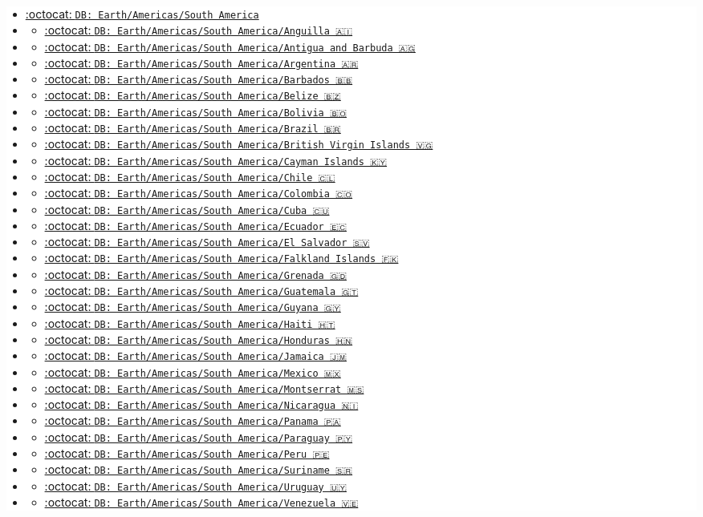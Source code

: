- [:octocat: `DB: Earth/Americas/South America`](https://github.com/seanpm2001/Seanpm2001_WorldDB_DB_Earth_South-America/)
- - [:octocat: `DB: Earth/Americas/South America/Anguilla 🇦🇮️`](https://github.com/seanpm2001/Seanpm2001_WorldDB_DB_Earth_Anguilla/)
- - [:octocat: `DB: Earth/Americas/South America/Antigua and Barbuda 🇦🇬️`](https://github.com/seanpm2001/Seanpm2001_WorldDB_DB_Earth_Antigua-and-Barbuda/)
- - [:octocat: `DB: Earth/Americas/South America/Argentina 🇦🇷️`](https://github.com/seanpm2001/Seanpm2001_WorldDB_DB_Earth_Argentina/)
- - [:octocat: `DB: Earth/Americas/South America/Barbados 🇧🇧️`](https://github.com/seanpm2001/Seanpm2001_WorldDB_DB_Earth_Barbados/)
- - [:octocat: `DB: Earth/Americas/South America/Belize 🇧🇿️`](https://github.com/seanpm2001/Seanpm2001_WorldDB_DB_Earth_Belize/)
- - [:octocat: `DB: Earth/Americas/South America/Bolivia 🇧🇴️`](https://github.com/seanpm2001/Seanpm2001_WorldDB_DB_Earth_Bolivia/)
- - [:octocat: `DB: Earth/Americas/South America/Brazil 🇧🇷️`](https://github.com/seanpm2001/Seanpm2001_WorldDB_DB_Earth_Brazil/)
- - [:octocat: `DB: Earth/Americas/South America/British Virgin Islands 🇻🇬️`](https://github.com/seanpm2001/Seanpm2001_WorldDB_DB_Earth_British-Virgin-Islands/)
- - [:octocat: `DB: Earth/Americas/South America/Cayman Islands 🇰🇾️`](https://github.com/seanpm2001/Seanpm2001_WorldDB_DB_Earth_Cayman-Islands/)
- - [:octocat: `DB: Earth/Americas/South America/Chile 🇨🇱️`](https://github.com/seanpm2001/Seanpm2001_WorldDB_DB_Earth_Chile/)
- - [:octocat: `DB: Earth/Americas/South America/Colombia 🇨🇴️`](https://github.com/seanpm2001/Seanpm2001_WorldDB_DB_Earth_Colombia/)
- - [:octocat: `DB: Earth/Americas/South America/Cuba 🇨🇺️`](https://github.com/seanpm2001/Seanpm2001_WorldDB_DB_Earth_Cuba/)
- - [:octocat: `DB: Earth/Americas/South America/Ecuador 🇪🇨️`](https://github.com/seanpm2001/Seanpm2001_WorldDB_DB_Earth_Ecuador/)
- - [:octocat: `DB: Earth/Americas/South America/El Salvador 🇸🇻️`](https://github.com/seanpm2001/Seanpm2001_WorldDB_DB_Earth_El-Salvador/)
- - [:octocat: `DB: Earth/Americas/South America/Falkland Islands 🇫🇰️`](https://github.com/seanpm2001/Seanpm2001_WorldDB_DB_Earth_Falkland-Islands/)
- - [:octocat: `DB: Earth/Americas/South America/Grenada 🇬🇩️`](https://github.com/seanpm2001/Seanpm2001_WorldDB_DB_Earth_Grenada/)
- - [:octocat: `DB: Earth/Americas/South America/Guatemala 🇬🇹️`](https://github.com/seanpm2001/Seanpm2001_WorldDB_DB_Earth_Guatemala/)
- - [:octocat: `DB: Earth/Americas/South America/Guyana 🇬🇾️`](https://github.com/seanpm2001/Seanpm2001_WorldDB_DB_Earth_Guyana/)
- - [:octocat: `DB: Earth/Americas/South America/Haiti 🇭🇹️`](https://github.com/seanpm2001/Seanpm2001_WorldDB_DB_Earth_Haiti/)
- - [:octocat: `DB: Earth/Americas/South America/Honduras 🇭🇳️`](https://github.com/seanpm2001/Seanpm2001_WorldDB_DB_Earth_Honduras/)
- - [:octocat: `DB: Earth/Americas/South America/Jamaica 🇯🇲️`](https://github.com/seanpm2001/Seanpm2001_WorldDB_DB_Earth_Jamaica/)
- - [:octocat: `DB: Earth/Americas/South America/Mexico 🇲🇽️`](https://github.com/seanpm2001/Seanpm2001_WorldDB_DB_Earth_Mexico/)
- - [:octocat: `DB: Earth/Americas/South America/Montserrat 🇲🇸️`](https://github.com/seanpm2001/Seanpm2001_WorldDB_DB_Earth_Montserrat/)
- - [:octocat: `DB: Earth/Americas/South America/Nicaragua 🇳🇮️`](https://github.com/seanpm2001/Seanpm2001_WorldDB_DB_Earth_Nicaragua/)
- - [:octocat: `DB: Earth/Americas/South America/Panama 🇵🇦️`](https://github.com/seanpm2001/Seanpm2001_WorldDB_DB_Earth_Panama/)
- - [:octocat: `DB: Earth/Americas/South America/Paraguay 🇵🇾️`](https://github.com/seanpm2001/Seanpm2001_WorldDB_DB_Earth_Paraguay/)
- - [:octocat: `DB: Earth/Americas/South America/Peru 🇵🇪️`](https://github.com/seanpm2001/Seanpm2001_WorldDB_DB_Earth_Peru/)
- - [:octocat: `DB: Earth/Americas/South America/Suriname 🇸🇷️`](https://github.com/seanpm2001/Seanpm2001_WorldDB_DB_Earth_Suriname/)
- - [:octocat: `DB: Earth/Americas/South America/Uruguay 🇺🇾️`](https://github.com/seanpm2001/Seanpm2001_WorldDB_DB_Earth_Uruguay/)
- - [:octocat: `DB: Earth/Americas/South America/Venezuela 🇻🇪️`](https://github.com/seanpm2001/Seanpm2001_WorldDB_DB_Earth_Venezuela/)
